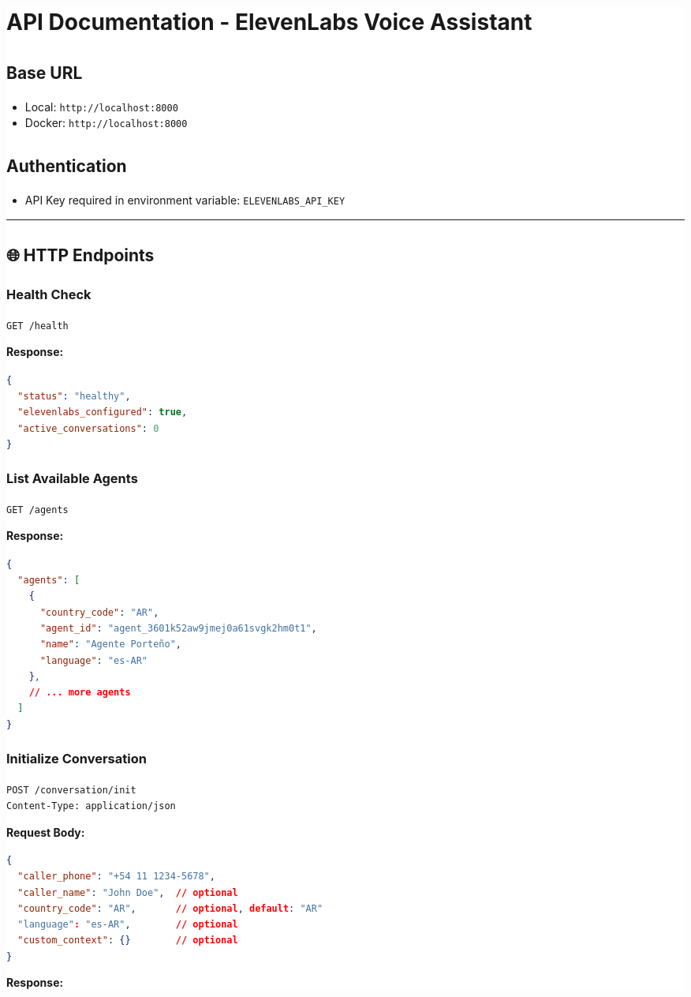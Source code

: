 # API Documentation - ElevenLabs Voice Assistant

## Base URL
- Local: `http://localhost:8000`
- Docker: `http://localhost:8000`

## Authentication
- API Key required in environment variable: `ELEVENLABS_API_KEY`

---

## 🌐 HTTP Endpoints

### Health Check
```http
GET /health
```
**Response:**
```json
{
  "status": "healthy",
  "elevenlabs_configured": true,
  "active_conversations": 0
}
```

### List Available Agents
```http
GET /agents
```
**Response:**
```json
{
  "agents": [
    {
      "country_code": "AR",
      "agent_id": "agent_3601k52aw9jmej0a61svgk2hm0t1",
      "name": "Agente Porteño",
      "language": "es-AR"
    },
    // ... more agents
  ]
}
```

### Initialize Conversation
```http
POST /conversation/init
Content-Type: application/json
```
**Request Body:**
```json
{
  "caller_phone": "+54 11 1234-5678",
  "caller_name": "John Doe",  // optional
  "country_code": "AR",       // optional, default: "AR"
  "language": "es-AR",        // optional
  "custom_context": {}        // optional
}
```
**Response:**
```json
```